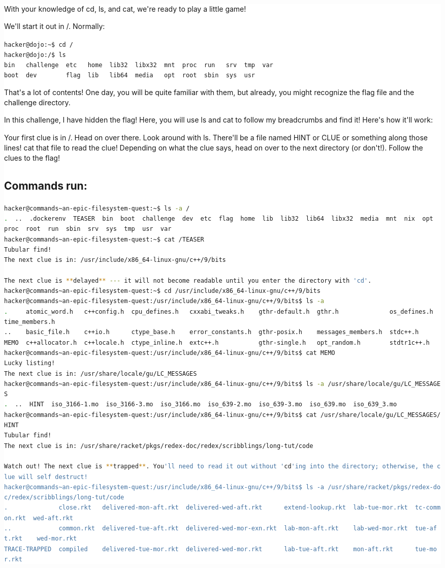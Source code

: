 With your knowledge of cd, ls, and cat, we're ready to play a little game!

We'll start it out in /. Normally:

```sh
hacker@dojo:~$ cd /
hacker@dojo:/$ ls
bin   challenge  etc   home  lib32  libx32  mnt  proc  run   srv  tmp  var
boot  dev        flag  lib   lib64  media   opt  root  sbin  sys  usr
```

That's a lot of contents! One day, you will be quite familiar with them, but already, you might recognize the flag file and the challenge directory.

In this challenge, I have hidden the flag! Here, you will use ls and cat to follow my breadcrumbs and find it! Here's how it'll work:

Your first clue is in /. Head on over there.
Look around with ls. There'll be a file named HINT or CLUE or something along those lines!
cat that file to read the clue!
Depending on what the clue says, head on over to the next directory (or don't!).
Follow the clues to the flag!

## Commands run:

```sh
hacker@commands~an-epic-filesystem-quest:~$ ls -a /
.  ..  .dockerenv  TEASER  bin  boot  challenge  dev  etc  flag  home  lib  lib32  lib64  libx32  media  mnt  nix  opt  proc  root  run  sbin  srv  sys  tmp  usr  var
hacker@commands~an-epic-filesystem-quest:~$ cat /TEASER
Tubular find!
The next clue is in: /usr/include/x86_64-linux-gnu/c++/9/bits

The next clue is **delayed** --- it will not become readable until you enter the directory with 'cd'.
hacker@commands~an-epic-filesystem-quest:~$ cd /usr/include/x86_64-linux-gnu/c++/9/bits
hacker@commands~an-epic-filesystem-quest:/usr/include/x86_64-linux-gnu/c++/9/bits$ ls -a
.     atomic_word.h   c++config.h  cpu_defines.h   cxxabi_tweaks.h    gthr-default.h  gthr.h              os_defines.h  time_members.h
..    basic_file.h    c++io.h      ctype_base.h    error_constants.h  gthr-posix.h    messages_members.h  stdc++.h
MEMO  c++allocator.h  c++locale.h  ctype_inline.h  extc++.h           gthr-single.h   opt_random.h        stdtr1c++.h
hacker@commands~an-epic-filesystem-quest:/usr/include/x86_64-linux-gnu/c++/9/bits$ cat MEMO
Lucky listing!
The next clue is in: /usr/share/locale/gu/LC_MESSAGES
hacker@commands~an-epic-filesystem-quest:/usr/include/x86_64-linux-gnu/c++/9/bits$ ls -a /usr/share/locale/gu/LC_MESSAGES
.  ..  HINT  iso_3166-1.mo  iso_3166-3.mo  iso_3166.mo  iso_639-2.mo  iso_639-3.mo  iso_639.mo  iso_639_3.mo
hacker@commands~an-epic-filesystem-quest:/usr/include/x86_64-linux-gnu/c++/9/bits$ cat /usr/share/locale/gu/LC_MESSAGES/HINT
Tubular find!
The next clue is in: /usr/share/racket/pkgs/redex-doc/redex/scribblings/long-tut/code

Watch out! The next clue is **trapped**. You'll need to read it out without 'cd'ing into the directory; otherwise, the clue will self destruct!
hacker@commands~an-epic-filesystem-quest:/usr/include/x86_64-linux-gnu/c++/9/bits$ ls -a /usr/share/racket/pkgs/redex-doc/redex/scribblings/long-tut/code
.              close.rkt   delivered-mon-aft.rkt  delivered-wed-aft.rkt      extend-lookup.rkt  lab-tue-mor.rkt  tc-common.rkt  wed-aft.rkt
..             common.rkt  delivered-tue-aft.rkt  delivered-wed-mor-exn.rkt  lab-mon-aft.rkt    lab-wed-mor.rkt  tue-aft.rkt    wed-mor.rkt
TRACE-TRAPPED  compiled    delivered-tue-mor.rkt  delivered-wed-mor.rkt      lab-tue-aft.rkt    mon-aft.rkt      tue-mor.rkt
```